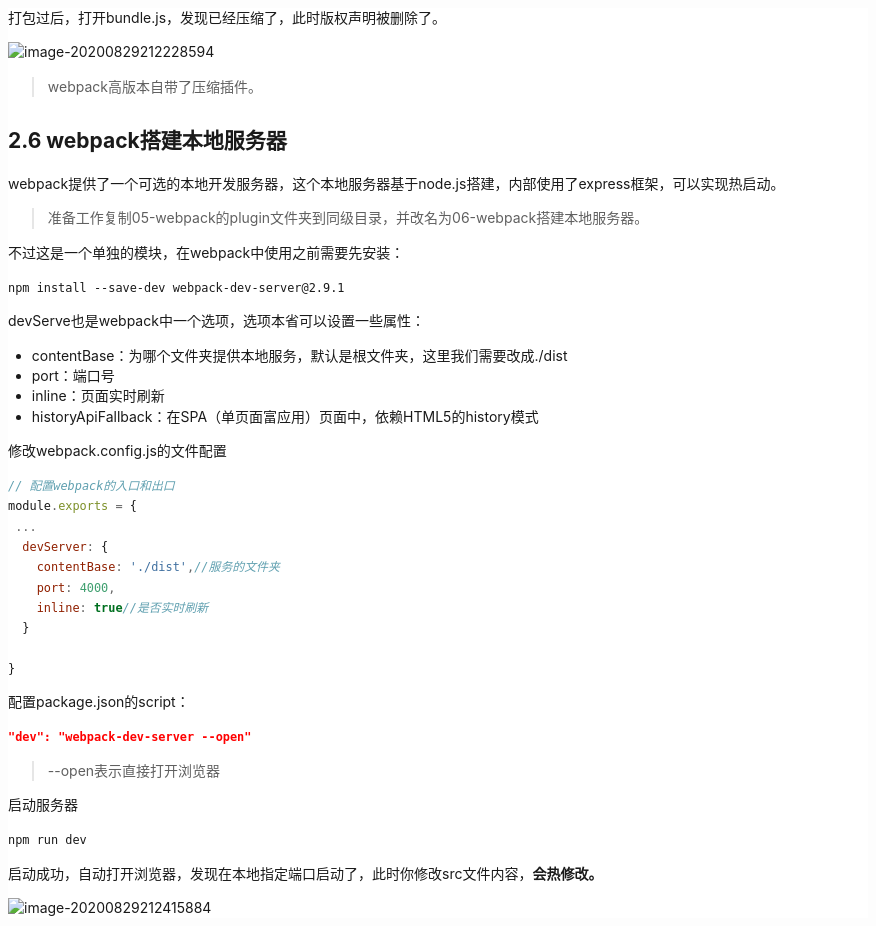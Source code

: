 打包过后，打开bundle.js，发现已经压缩了，此时版权声明被删除了。

![image-20200829212228594](C:\Users\ttan12138\AppData\Roaming\Typora\typora-user-images\image-20200829212228594.png)

> webpack高版本自带了压缩插件。

## 2.6 webpack搭建本地服务器

webpack提供了一个可选的本地开发服务器，这个本地服务器基于node.js搭建，内部使用了express框架，可以实现热启动。

> 准备工作复制05-webpack的plugin文件夹到同级目录，并改名为06-webpack搭建本地服务器。

不过这是一个单独的模块，在webpack中使用之前需要先安装：

```shell
npm install --save-dev webpack-dev-server@2.9.1
```

devServe也是webpack中一个选项，选项本省可以设置一些属性：

- contentBase：为哪个文件夹提供本地服务，默认是根文件夹，这里我们需要改成./dist
- port：端口号
- inline：页面实时刷新
- historyApiFallback：在SPA（单页面富应用）页面中，依赖HTML5的history模式

修改webpack.config.js的文件配置

```javascript
// 配置webpack的入口和出口
module.exports = {
 ...
  devServer: {
    contentBase: './dist',//服务的文件夹
    port: 4000,
    inline: true//是否实时刷新
  }

}

```

配置package.json的script：

```json
"dev": "webpack-dev-server --open"
```

> --open表示直接打开浏览器

启动服务器

```shell
npm run dev
```

启动成功，自动打开浏览器，发现在本地指定端口启动了，此时你修改src文件内容，**会热修改。**

![image-20200829212415884](C:\Users\ttan12138\AppData\Roaming\Typora\typora-user-images\image-20200829212415884.png)
